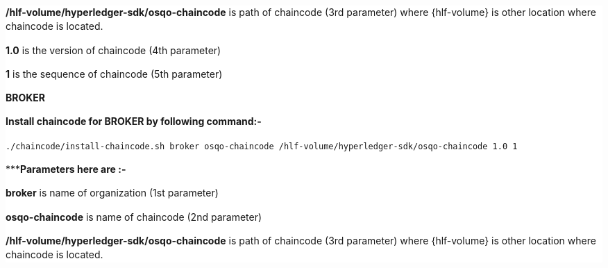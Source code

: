   

  

**/hlf-volume/hyperledger-sdk/osqo-chaincode** is path of chaincode (3rd parameter) where {hlf-volume} is other location where chaincode is located.

  

  

  

**1.0** is the version of chaincode (4th parameter)

  

  

  

**1** is the sequence of chaincode (5th parameter)

  

  

  

**BROKER**

  

  

**Install chaincode for BROKER by following command:-**

  

  

  

`./chaincode/install-chaincode.sh broker osqo-chaincode /hlf-volume/hyperledger-sdk/osqo-chaincode 1.0 1`

  

  

  

*****Parameters here are :-**

  

  

  

**broker** is name of organization (1st parameter)

  

  

  
  

**osqo-chaincode** is name of chaincode (2nd parameter)

  

  

  

**/hlf-volume/hyperledger-sdk/osqo-chaincode** is path of chaincode (3rd parameter) where {hlf-volume} is other location where chaincode is located.

  
